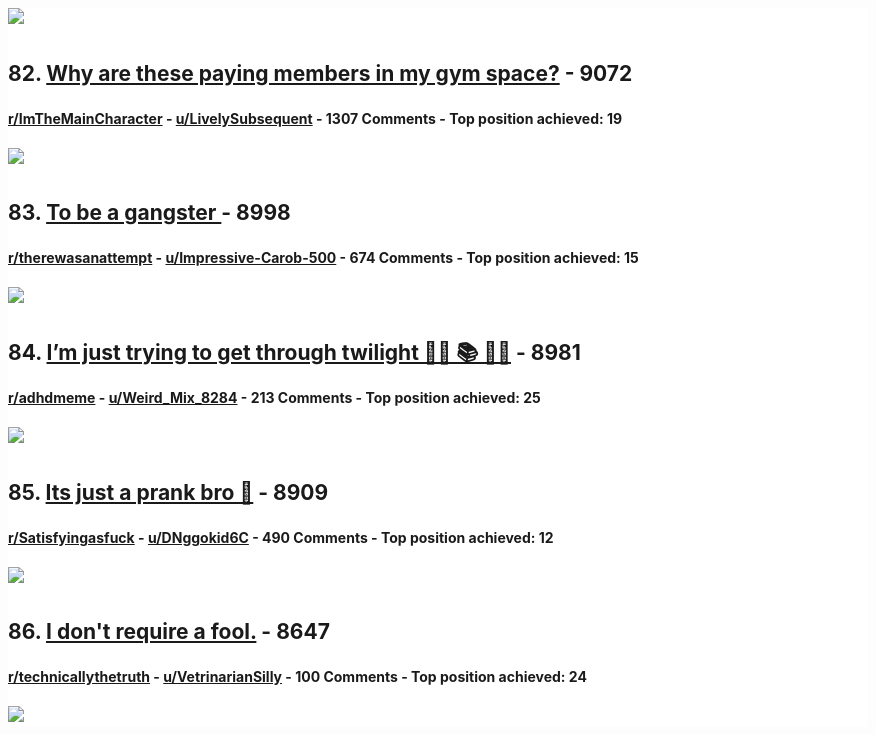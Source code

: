 <a href="https://www.rollingstone.com/politics/politics-news/trump-fani-willis-affair-gang-member-1234802922/"><img src="https://b.thumbs.redditmedia.com/pOgQfBSM9O81uLBEwCmNI53xoKKdLqw3CRS-slmIU_U.jpg"></img></a>

## 82. [Why are these paying members in my gym space?](http://reddit.com/r/ImTheMainCharacter/comments/15lgnkm/why_are_these_paying_members_in_my_gym_space/) - 9072
#### [r/ImTheMainCharacter](http://reddit.com/r/ImTheMainCharacter) - [u/LivelySubsequent](http://reddit.com/u/LivelySubsequent) - 1307 Comments - Top position achieved: 19

<a href="https://v.redd.it/n1rpcoxopvgb1"><img src="https://b.thumbs.redditmedia.com/oB49GJcP9EUfNT3OaLkOdjMGjBbOsbOT0qZpIWGLv2U.jpg"></img></a>

## 83. [To be a gangster ](http://reddit.com/r/therewasanattempt/comments/15l52br/to_be_a_gangster/) - 8998
#### [r/therewasanattempt](http://reddit.com/r/therewasanattempt) - [u/Impressive-Carob-500](http://reddit.com/u/Impressive-Carob-500) - 674 Comments - Top position achieved: 15

<a href="https://v.redd.it/o02jrzhxssgb1"><img src="https://external-preview.redd.it/cG5ncXdmZHhzc2diMc49fPTD1p5Lc6SFlaSEdY6owNHi4g5La30sEWoP1hvM.png?width=140&amp;height=140&amp;crop=140:140,smart&amp;format=jpg&amp;v=enabled&amp;lthumb=true&amp;s=2b08743e34559b04790f39ae1d273fef5798e57d"></img></a>

## 84. [I’m just trying to get through twilight 🤦‍♀️ 📚 🧛‍♀️](http://reddit.com/r/adhdmeme/comments/15lneq7/im_just_trying_to_get_through_twilight/) - 8981
#### [r/adhdmeme](http://reddit.com/r/adhdmeme) - [u/Weird_Mix_8284](http://reddit.com/u/Weird_Mix_8284) - 213 Comments - Top position achieved: 25

<a href="https://i.redd.it/l234k21s0xgb1.jpg"><img src="https://b.thumbs.redditmedia.com/5DcIHIbJ1hpSpmefS9ZlARspyLA-DOTfiQ9cWJrX0tE.jpg"></img></a>

## 85. [Its just a prank bro 🤣](http://reddit.com/r/Satisfyingasfuck/comments/15lhm6g/its_just_a_prank_bro/) - 8909
#### [r/Satisfyingasfuck](http://reddit.com/r/Satisfyingasfuck) - [u/DNggokid6C](http://reddit.com/u/DNggokid6C) - 490 Comments - Top position achieved: 12

<a href="https://v.redd.it/nqym9fh5xvgb1"><img src="https://b.thumbs.redditmedia.com/5vSuABFzdVKc6-jd3St8ZE7OFXV6EM23nwFPGPHFCAg.jpg"></img></a>

## 86. [I don't require a fool.](http://reddit.com/r/technicallythetruth/comments/15lel71/i_dont_require_a_fool/) - 8647
#### [r/technicallythetruth](http://reddit.com/r/technicallythetruth) - [u/VetrinarianSilly](http://reddit.com/u/VetrinarianSilly) - 100 Comments - Top position achieved: 24

<a href="https://i.redd.it/a4hs85ji8vgb1.jpg"><img src="https://b.thumbs.redditmedia.com/mILHQZkKEz5-NAq7c3rJuUwnIYAtGPSGTUbOpx48mmI.jpg"></img></a>
